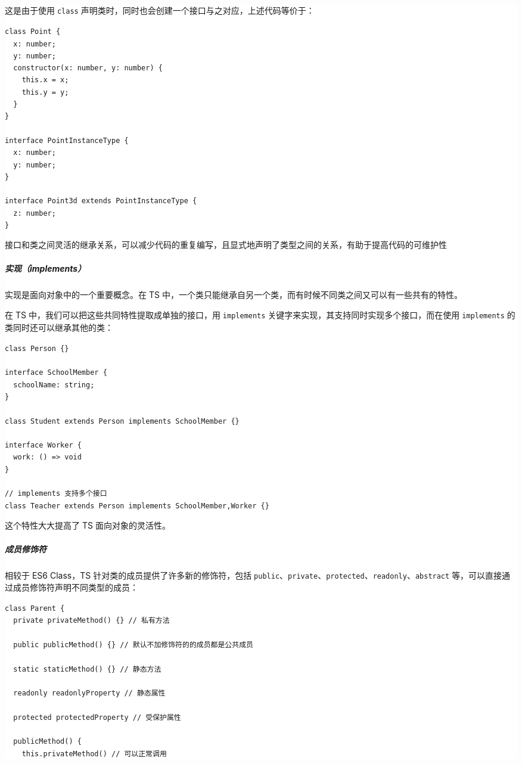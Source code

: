 这是由于使用 `class` 声明类时，同时也会创建一个接口与之对应，上述代码等价于：

```
class Point {
  x: number;
  y: number;
  constructor(x: number, y: number) {
    this.x = x;
    this.y = y;
  }
}

interface PointInstanceType {
  x: number;
  y: number;
}

interface Point3d extends PointInstanceType {
  z: number;
}
```

接口和类之间灵活的继承关系，可以减少代码的重复编写，且显式地声明了类型之间的关系，有助于提高代码的可维护性

##### 实现（implements）

实现是面向对象中的一个重要概念。在 TS 中，一个类只能继承自另一个类，而有时候不同类之间又可以有一些共有的特性。

在 TS 中，我们可以把这些共同特性提取成单独的接口，用 `implements` 关键字来实现，其支持同时实现多个接口，而在使用 `implements` 的类同时还可以继承其他的类：

```
class Person {}

interface SchoolMember {
  schoolName: string;
}

class Student extends Person implements SchoolMember {}

interface Worker {
  work: () => void
}

// implements 支持多个接口
class Teacher extends Person implements SchoolMember,Worker {}
```

这个特性大大提高了 TS 面向对象的灵活性。

##### 成员修饰符

相较于 ES6 Class，TS 针对类的成员提供了许多新的修饰符，包括 `public`、`private`、`protected`、`readonly`、`abstract` 等，可以直接通过成员修饰符声明不同类型的成员：

```
class Parent {
  private privateMethod() {} // 私有方法

  public publicMethod() {} // 默认不加修饰符的的成员都是公共成员

  static staticMethod() {} // 静态方法

  readonly readonlyProperty // 静态属性

  protected protectedProperty // 受保护属性

  publicMethod() {
    this.privateMethod() // 可以正常调用
```